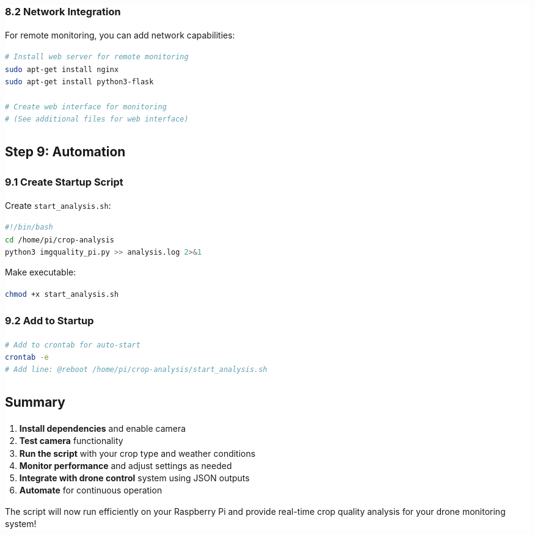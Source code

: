 ### 8.2 Network Integration
For remote monitoring, you can add network capabilities:

```bash
# Install web server for remote monitoring
sudo apt-get install nginx
sudo apt-get install python3-flask

# Create web interface for monitoring
# (See additional files for web interface)
```

## Step 9: Automation

### 9.1 Create Startup Script
Create `start_analysis.sh`:

```bash
#!/bin/bash
cd /home/pi/crop-analysis
python3 imgquality_pi.py >> analysis.log 2>&1
```

Make executable:
```bash
chmod +x start_analysis.sh
```

### 9.2 Add to Startup
```bash
# Add to crontab for auto-start
crontab -e
# Add line: @reboot /home/pi/crop-analysis/start_analysis.sh
```

## Summary

1. **Install dependencies** and enable camera
2. **Test camera** functionality
3. **Run the script** with your crop type and weather conditions
4. **Monitor performance** and adjust settings as needed
5. **Integrate with drone control** system using JSON outputs
6. **Automate** for continuous operation

The script will now run efficiently on your Raspberry Pi and provide real-time crop quality analysis for your drone monitoring system! 